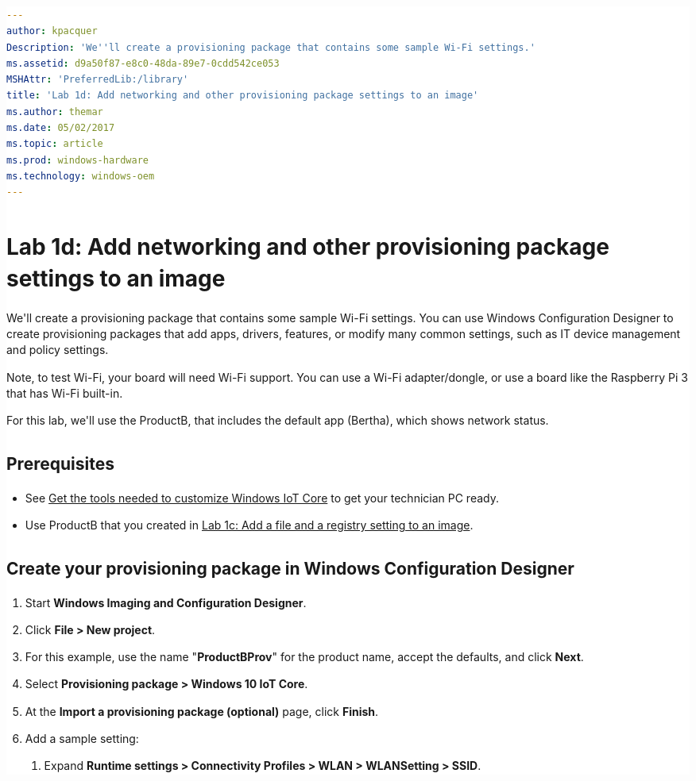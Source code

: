 ```yaml
---
author: kpacquer
Description: 'We''ll create a provisioning package that contains some sample Wi-Fi settings.'
ms.assetid: d9a50f87-e8c0-48da-89e7-0cdd542ce053
MSHAttr: 'PreferredLib:/library'
title: 'Lab 1d: Add networking and other provisioning package settings to an image'
ms.author: themar
ms.date: 05/02/2017
ms.topic: article
ms.prod: windows-hardware
ms.technology: windows-oem
---
```


# Lab 1d: Add networking and other provisioning package settings to an image

We'll create a provisioning package that contains some sample Wi-Fi settings. You can use Windows Configuration Designer to create provisioning packages that add apps, drivers, features, or modify many common settings, such as IT device management and policy settings.

Note, to test Wi-Fi, your board will need Wi-Fi support. You can use a Wi-Fi adapter/dongle, or use a board like the Raspberry Pi 3 that has Wi-Fi built-in.

For this lab, we'll use the ProductB, that includes the default app (Bertha), which shows network status.


## Prerequisites

* See [Get the tools needed to customize Windows IoT Core](set-up-your-pc-to-customize-iot-core.md) to get your technician PC ready.

* Use ProductB that you created in [Lab 1c: Add a file and a registry setting to an image](add-a-registry-setting-to-an-image.md).

## Create your provisioning package in Windows Configuration Designer

1.  Start **Windows Imaging and Configuration Designer**.

2.  Click **File &gt; New project**.

3.  For this example, use the name "**ProductBProv**" for the product name, accept the defaults, and click **Next**.

4.  Select **Provisioning package &gt; Windows 10 IoT Core**.

5.  At the **Import a provisioning package (optional)** page, click **Finish**.

6.  Add a sample setting:

    1.  Expand **Runtime settings &gt; Connectivity Profiles &gt; WLAN &gt; WLANSetting &gt; SSID**.
